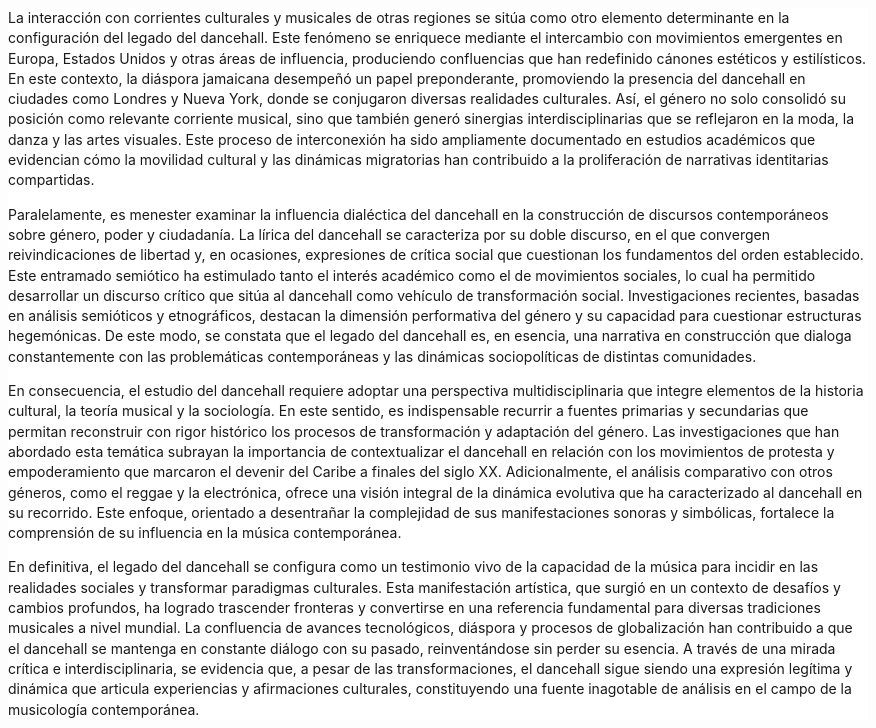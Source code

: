 La interacción con corrientes culturales y musicales de otras regiones se sitúa como otro elemento
determinante en la configuración del legado del dancehall. Este fenómeno se enriquece mediante el
intercambio con movimientos emergentes en Europa, Estados Unidos y otras áreas de influencia,
produciendo confluencias que han redefinido cánones estéticos y estilísticos. En este contexto, la
diáspora jamaicana desempeñó un papel preponderante, promoviendo la presencia del dancehall en
ciudades como Londres y Nueva York, donde se conjugaron diversas realidades culturales. Así, el
género no solo consolidó su posición como relevante corriente musical, sino que también generó
sinergias interdisciplinarias que se reflejaron en la moda, la danza y las artes visuales. Este
proceso de interconexión ha sido ampliamente documentado en estudios académicos que evidencian cómo
la movilidad cultural y las dinámicas migratorias han contribuido a la proliferación de narrativas
identitarias compartidas.

Paralelamente, es menester examinar la influencia dialéctica del dancehall en la construcción de
discursos contemporáneos sobre género, poder y ciudadanía. La lírica del dancehall se caracteriza
por su doble discurso, en el que convergen reivindicaciones de libertad y, en ocasiones, expresiones
de crítica social que cuestionan los fundamentos del orden establecido. Este entramado semiótico ha
estimulado tanto el interés académico como el de movimientos sociales, lo cual ha permitido
desarrollar un discurso crítico que sitúa al dancehall como vehículo de transformación social.
Investigaciones recientes, basadas en análisis semióticos y etnográficos, destacan la dimensión
performativa del género y su capacidad para cuestionar estructuras hegemónicas. De este modo, se
constata que el legado del dancehall es, en esencia, una narrativa en construcción que dialoga
constantemente con las problemáticas contemporáneas y las dinámicas sociopolíticas de distintas
comunidades.

En consecuencia, el estudio del dancehall requiere adoptar una perspectiva multidisciplinaria que
integre elementos de la historia cultural, la teoría musical y la sociología. En este sentido, es
indispensable recurrir a fuentes primarias y secundarias que permitan reconstruir con rigor
histórico los procesos de transformación y adaptación del género. Las investigaciones que han
abordado esta temática subrayan la importancia de contextualizar el dancehall en relación con los
movimientos de protesta y empoderamiento que marcaron el devenir del Caribe a finales del siglo XX.
Adicionalmente, el análisis comparativo con otros géneros, como el reggae y la electrónica, ofrece
una visión integral de la dinámica evolutiva que ha caracterizado al dancehall en su recorrido. Este
enfoque, orientado a desentrañar la complejidad de sus manifestaciones sonoras y simbólicas,
fortalece la comprensión de su influencia en la música contemporánea.

En definitiva, el legado del dancehall se configura como un testimonio vivo de la capacidad de la
música para incidir en las realidades sociales y transformar paradigmas culturales. Esta
manifestación artística, que surgió en un contexto de desafíos y cambios profundos, ha logrado
trascender fronteras y convertirse en una referencia fundamental para diversas tradiciones musicales
a nivel mundial. La confluencia de avances tecnológicos, diáspora y procesos de globalización han
contribuido a que el dancehall se mantenga en constante diálogo con su pasado, reinventándose sin
perder su esencia. A través de una mirada crítica e interdisciplinaria, se evidencia que, a pesar de
las transformaciones, el dancehall sigue siendo una expresión legítima y dinámica que articula
experiencias y afirmaciones culturales, constituyendo una fuente inagotable de análisis en el campo
de la musicología contemporánea.
